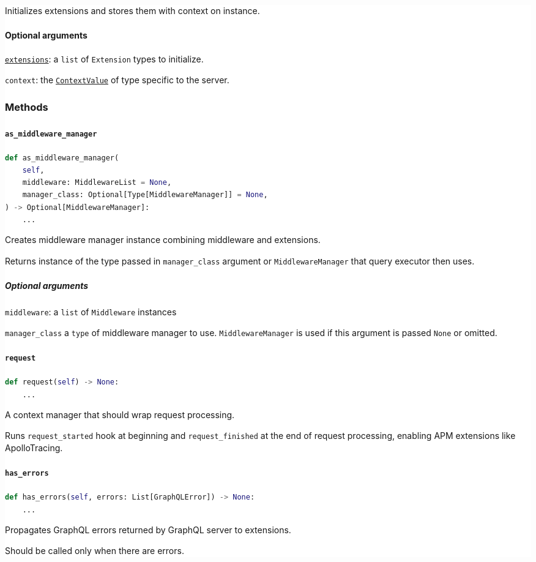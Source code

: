 Initializes extensions and stores them with context on instance.


#### Optional arguments

[`extensions`](types-reference.md#extensions): a `list` of `Extension` types to initialize.

`context`: the [`ContextValue`](types-reference.md#contextvalue) of type specific to the server.


### Methods

#### `as_middleware_manager`

```python
def as_middleware_manager(
    self,
    middleware: MiddlewareList = None,
    manager_class: Optional[Type[MiddlewareManager]] = None,
) -> Optional[MiddlewareManager]:
    ...
```

Creates middleware manager instance combining middleware and extensions.

Returns instance of the type passed in `manager_class` argument
or `MiddlewareManager` that query executor then uses.


##### Optional arguments

`middleware`: a `list` of `Middleware` instances

`manager_class` a `type` of middleware manager to use. `MiddlewareManager`
is used if this argument is passed `None` or omitted.


#### `request`

```python
def request(self) -> None:
    ...
```

A context manager that should wrap request processing.

Runs `request_started` hook at beginning and `request_finished` at
the end of request processing, enabling APM extensions like ApolloTracing.


#### `has_errors`

```python
def has_errors(self, errors: List[GraphQLError]) -> None:
    ...
```

Propagates GraphQL errors returned by GraphQL server to extensions.

Should be called only when there are errors.
